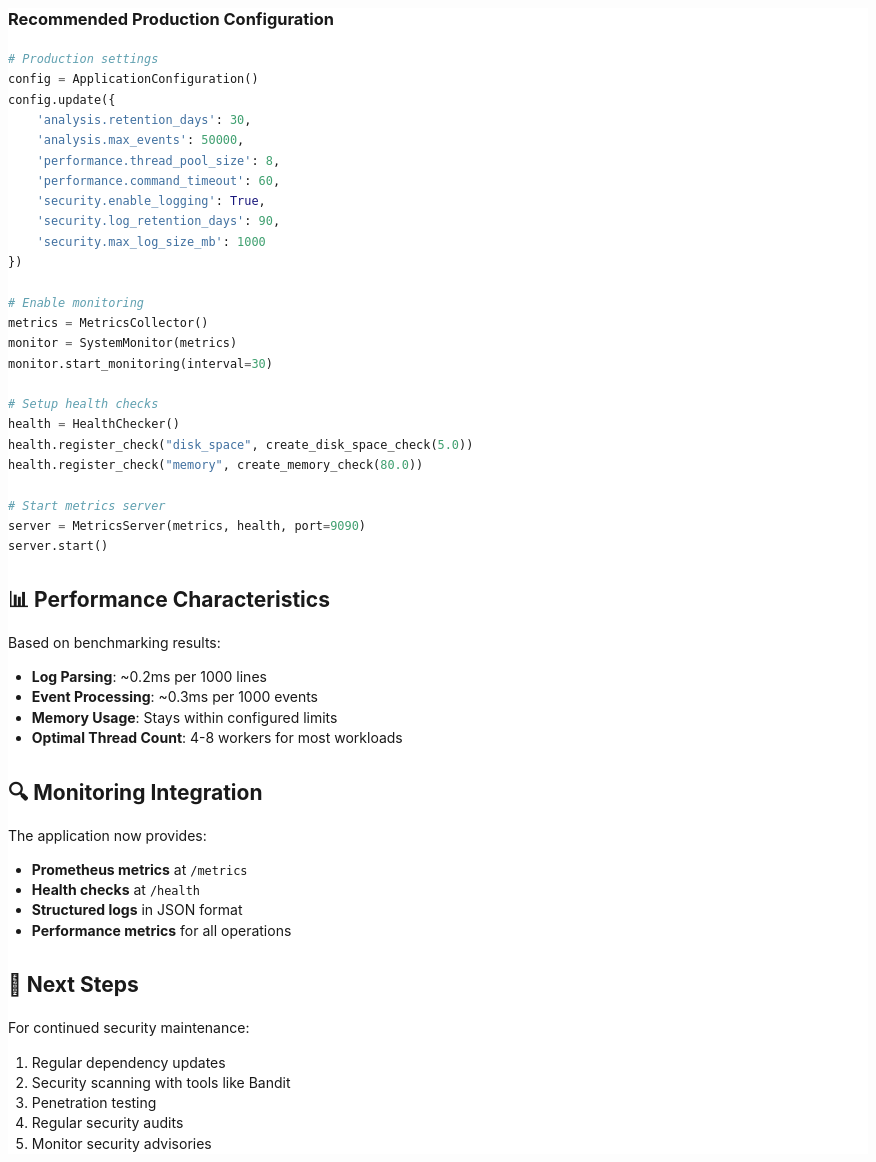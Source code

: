 ### Recommended Production Configuration

```python
# Production settings
config = ApplicationConfiguration()
config.update({
    'analysis.retention_days': 30,
    'analysis.max_events': 50000,
    'performance.thread_pool_size': 8,
    'performance.command_timeout': 60,
    'security.enable_logging': True,
    'security.log_retention_days': 90,
    'security.max_log_size_mb': 1000
})

# Enable monitoring
metrics = MetricsCollector()
monitor = SystemMonitor(metrics)
monitor.start_monitoring(interval=30)

# Setup health checks
health = HealthChecker()
health.register_check("disk_space", create_disk_space_check(5.0))
health.register_check("memory", create_memory_check(80.0))

# Start metrics server
server = MetricsServer(metrics, health, port=9090)
server.start()
```

## 📊 Performance Characteristics

Based on benchmarking results:
- **Log Parsing**: ~0.2ms per 1000 lines
- **Event Processing**: ~0.3ms per 1000 events
- **Memory Usage**: Stays within configured limits
- **Optimal Thread Count**: 4-8 workers for most workloads

## 🔍 Monitoring Integration

The application now provides:
- **Prometheus metrics** at `/metrics`
- **Health checks** at `/health`
- **Structured logs** in JSON format
- **Performance metrics** for all operations

## 🎯 Next Steps

For continued security maintenance:
1. Regular dependency updates
2. Security scanning with tools like Bandit
3. Penetration testing
4. Regular security audits
5. Monitor security advisories
